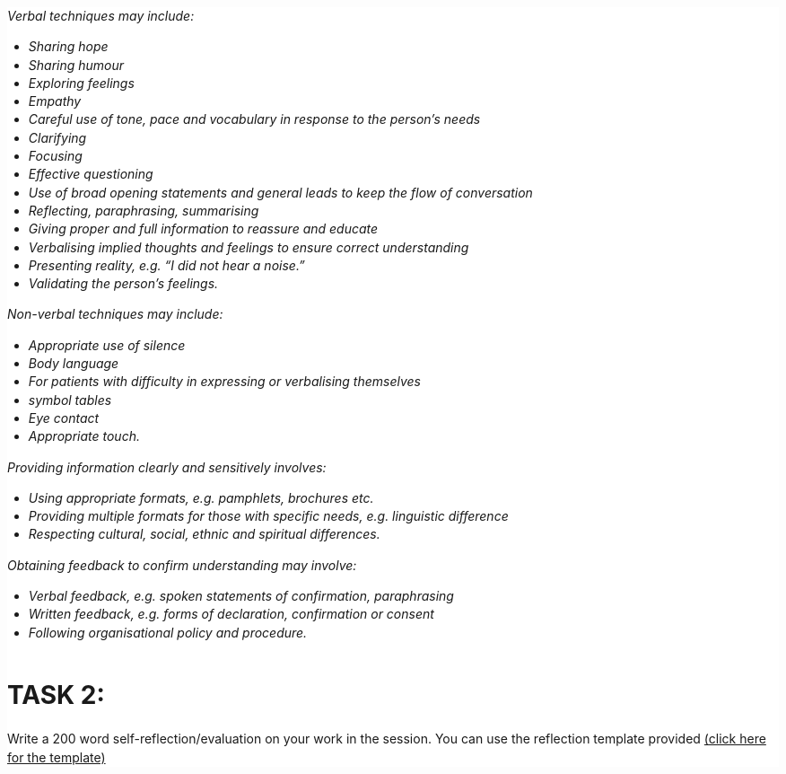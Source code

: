 _Verbal techniques may include:_

- _Sharing hope_
- _Sharing humour_
- _Exploring feelings_
- _Empathy_
- _Careful use of tone, pace and vocabulary in response to the person’s needs_
- _Clarifying_
- _Focusing_
- _Effective questioning_
- _Use of broad opening statements and general leads to keep the flow of conversation_
- _Reflecting, paraphrasing, summarising_
- _Giving proper and full information to reassure and educate_
- _Verbalising implied thoughts and feelings to ensure correct understanding_
- _Presenting reality, e.g. “I did not hear a noise.”_
- _Validating the person’s feelings._

_Non-verbal techniques may include:_

- _Appropriate use of silence_
- _Body language_
- _For patients with difficulty in expressing or verbalising themselves_
- _symbol tables_
- _Eye contact_
- _Appropriate touch._

_Providing information clearly and sensitively involves:_

- _Using appropriate formats, e.g. pamphlets, brochures etc._
- _Providing multiple formats for those with specific needs, e.g. linguistic difference_
- _Respecting cultural, social, ethnic and spiritual differences._

_Obtaining feedback to confirm understanding may involve:_

- _Verbal feedback, e.g. spoken statements of confirmation, paraphrasing_
- _Written feedback, e.g. forms of declaration, confirmation or consent_
- _Following organisational policy and procedure._

# TASK 2: 

Write a 200 word self-reflection/evaluation on your work in the session. You can use the reflection template provided [(click here for the template)](https://connect.app.axcelerate.com/ax/v2/resources/468754)